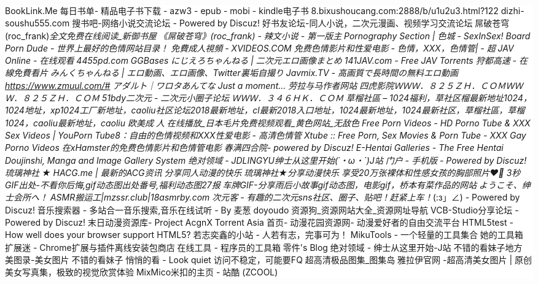 BookLink.Me
每日书单- 精品电子书下载 - azw3 - epub - mobi - kindle电子书
8.bixushoucang.com:2888/b/u1u2u3.html?122
dizhi-soushu555.com
搜书吧-网络小说交流论坛 - Powered by Discuz!
好书友论坛-同人小说，二次元漫画、视频学习交流论坛
屌破苍穹(roc_frank)_全文免费在线阅读_新御书屋
《屌破苍穹》(roc_frank) - 辣文小说 - 第一版主
Pornography Section | 色城 - SexInSex! Board
Porn Dude -                     世界上最好的色情网站目录！
免費成人視頻 - XVIDEOS.COM
免费色情影片和性爱电影 - 色情，XXX，色情管| - 超
 JAV Online -              在线观看
4455pd.com
GGBases
にじえろちゃんねる | 二次元エロ画像まとめ
141JAV.com - Free JAV Torrents
狩都高速 - 在線免費看片
みんくちゃんねる | エロ動画、エロ画像、Twitter裏垢自撮り
Javmix.TV - 高画質で長時間の無料エロ動画
https://www.zmuul.com/#
アダルト｜ワロタあんてな
Just a moment...                     劳拉与马作者网站
四虎影院ＷＷＷ．８２５ＺＨ．ＣＯＭＷＷＷ．８２５ＺＨ．ＣＯＭ
51bdy二次元 - 二次元小圈子论坛
ＷＷＷ．３４６ＨＫ．ＣＯＭ
草榴社區 – 1024福利，草社区榴最新地址1024，1024地址，xp1024工厂新地址，caoliu社区论坛2018最新地址，cl最新2018入口地址，1024最新地址，1024最新社区，草榴社區，草榴1024，caoliu最新地址，caoliu
欧美成 人 在线播放_日本毛片免费视频观看_黄色网站_无敌色
Free Porn Videos - HD Porno Tube & XXX Sex Videos | YouPorn
Tube8：自由的色情视频和XXX性爱电影 - 高清色情管
Xtube :: Free Porn, Sex Movies & Porn Tube - XXX Gay Porno Videos
在xHamster的免费色情影片和色情管电影
春满四合院- powered by Discuz!
E-Hentai Galleries - The Free Hentai Doujinshi, Manga and Image Gallery System
绝对领域 - JDLINGYU绅士从这里开始(´・ω・`)J站
门户 - 手机版 - Powered by Discuz!
琉璃神社 ★ HACG.me | 最新的ACG资讯 分享同人动漫的快乐
琉璃神社★分享动漫快乐
享受20万张裸体和性感女孩的胸部照片❤️👀
3秒GIF出处-不看你后悔,gif动态图出处番号,福利动态图27报
车牌GIF-分享雨后小故事gif动态图，电影gif，桥本有菜作品的网站
ようこそ、绅士会所へ！
ASMR搬运工|mzssr.club|18asmrby.com
次元客 - 有趣的二次元sns社区、圈子、贴吧！赶紧上车！_(:з」∠) - Powered by Discuz!
音乐搜索器 - 多站合一音乐搜索,音乐在线试听 - By 麦葱
doyoudo
资源狗_资源网站大全_资源网址导航
VCB-Studio分享论坛 - Powered by Discuz!
末日动漫资源库- Project AcgnX Torrent Asia
首页- 动漫花园资源网- 动漫爱好者的自由交流平台
HTML5test - How well does your browser support HTML5?
若志奕鑫的小站 - 人若有志，完事可为！
MikuTools - 一个轻量的工具集合
她的工具箱
扩展迷 - Chrome扩展与插件离线安装包商店
在线工具 - 程序员的工具箱
零件's Blog
绝对领域 - 绅士从这里开始-J站            不错的看妹子地方            
美图录-美女图片                 不错的看妹子
悄悄的看 - Look quiet               访问不稳定，可能要FQ
超高清极品图集_图集岛
雅拉伊官网 -超高清美女图片 | 原创美女写真集，极致的视觉欣赏体验
MixMico米扣的主页 - 站酷 (ZCOOL)